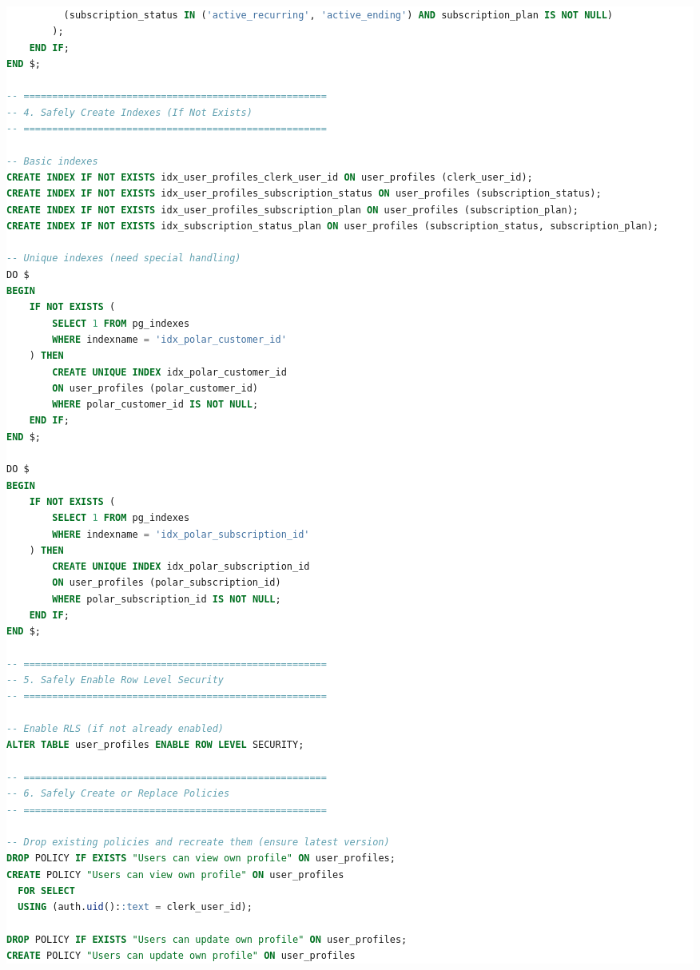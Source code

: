 ```sql
          (subscription_status IN ('active_recurring', 'active_ending') AND subscription_plan IS NOT NULL)
        );
    END IF;
END $;

-- =====================================================
-- 4. Safely Create Indexes (If Not Exists)
-- =====================================================

-- Basic indexes
CREATE INDEX IF NOT EXISTS idx_user_profiles_clerk_user_id ON user_profiles (clerk_user_id);
CREATE INDEX IF NOT EXISTS idx_user_profiles_subscription_status ON user_profiles (subscription_status);
CREATE INDEX IF NOT EXISTS idx_user_profiles_subscription_plan ON user_profiles (subscription_plan);
CREATE INDEX IF NOT EXISTS idx_subscription_status_plan ON user_profiles (subscription_status, subscription_plan);

-- Unique indexes (need special handling)
DO $
BEGIN
    IF NOT EXISTS (
        SELECT 1 FROM pg_indexes 
        WHERE indexname = 'idx_polar_customer_id'
    ) THEN
        CREATE UNIQUE INDEX idx_polar_customer_id 
        ON user_profiles (polar_customer_id) 
        WHERE polar_customer_id IS NOT NULL;
    END IF;
END $;

DO $
BEGIN
    IF NOT EXISTS (
        SELECT 1 FROM pg_indexes 
        WHERE indexname = 'idx_polar_subscription_id'
    ) THEN
        CREATE UNIQUE INDEX idx_polar_subscription_id 
        ON user_profiles (polar_subscription_id) 
        WHERE polar_subscription_id IS NOT NULL;
    END IF;
END $;

-- =====================================================
-- 5. Safely Enable Row Level Security
-- =====================================================

-- Enable RLS (if not already enabled)
ALTER TABLE user_profiles ENABLE ROW LEVEL SECURITY;

-- =====================================================
-- 6. Safely Create or Replace Policies
-- =====================================================

-- Drop existing policies and recreate them (ensure latest version)
DROP POLICY IF EXISTS "Users can view own profile" ON user_profiles;
CREATE POLICY "Users can view own profile" ON user_profiles
  FOR SELECT 
  USING (auth.uid()::text = clerk_user_id);

DROP POLICY IF EXISTS "Users can update own profile" ON user_profiles;
CREATE POLICY "Users can update own profile" ON user_profiles
```